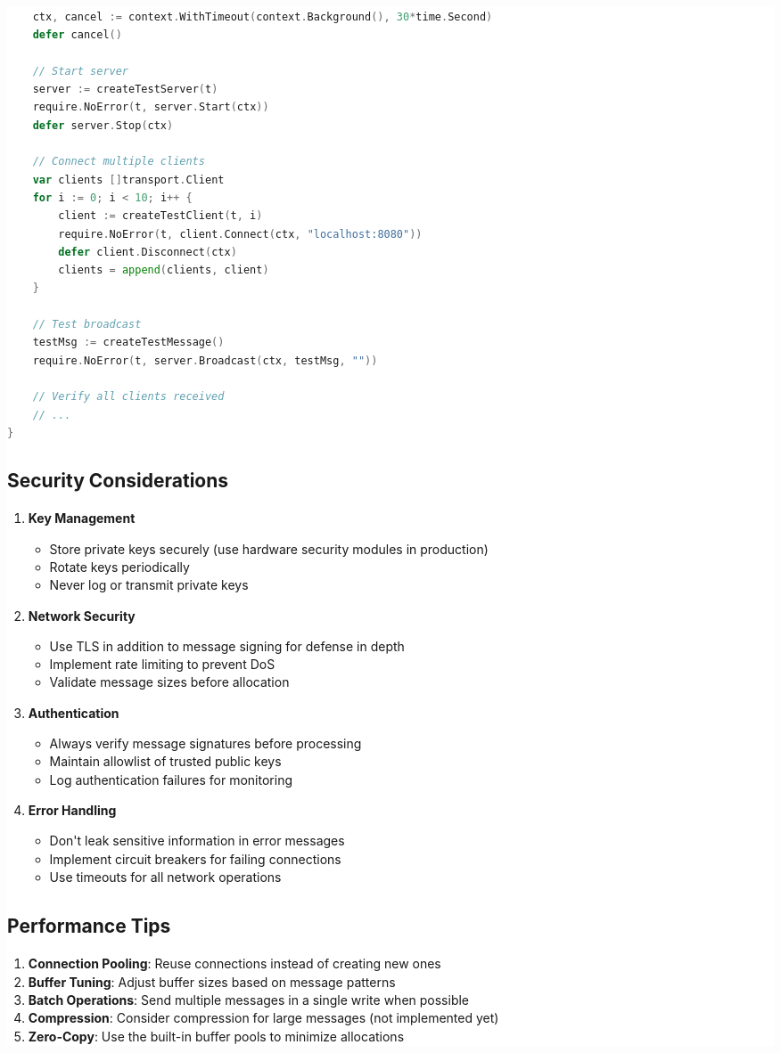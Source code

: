 ```go
    ctx, cancel := context.WithTimeout(context.Background(), 30*time.Second)
    defer cancel()

    // Start server
    server := createTestServer(t)
    require.NoError(t, server.Start(ctx))
    defer server.Stop(ctx)

    // Connect multiple clients
    var clients []transport.Client
    for i := 0; i < 10; i++ {
        client := createTestClient(t, i)
        require.NoError(t, client.Connect(ctx, "localhost:8080"))
        defer client.Disconnect(ctx)
        clients = append(clients, client)
    }

    // Test broadcast
    testMsg := createTestMessage()
    require.NoError(t, server.Broadcast(ctx, testMsg, ""))

    // Verify all clients received
    // ...
}
```

## Security Considerations

1. **Key Management**
    - Store private keys securely (use hardware security modules in production)
    - Rotate keys periodically
    - Never log or transmit private keys

2. **Network Security**
    - Use TLS in addition to message signing for defense in depth
    - Implement rate limiting to prevent DoS
    - Validate message sizes before allocation

3. **Authentication**
    - Always verify message signatures before processing
    - Maintain allowlist of trusted public keys
    - Log authentication failures for monitoring

4. **Error Handling**
    - Don't leak sensitive information in error messages
    - Implement circuit breakers for failing connections
    - Use timeouts for all network operations

## Performance Tips

1. **Connection Pooling**: Reuse connections instead of creating new ones
2. **Buffer Tuning**: Adjust buffer sizes based on message patterns
3. **Batch Operations**: Send multiple messages in a single write when possible
4. **Compression**: Consider compression for large messages (not implemented yet)
5. **Zero-Copy**: Use the built-in buffer pools to minimize allocations
